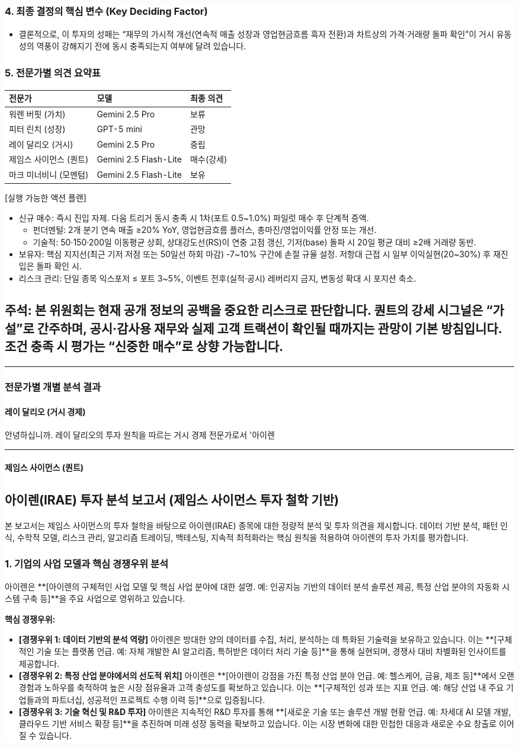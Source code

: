 ### 4. 최종 결정의 핵심 변수 (Key Deciding Factor)
- 결론적으로, 이 투자의 성패는 “재무의 가시적 개선(연속적 매출 성장과 영업현금흐름 흑자 전환)과 차트상의 가격·거래량 돌파 확인”이 거시 유동성의 역풍이 강해지기 전에 동시 충족되는지 여부에 달려 있습니다.

### 5. 전문가별 의견 요약표
| 전문가 | 모델 | 최종 의견 |
| :--- | :--- | :--- |
| 워렌 버핏 (가치) | Gemini 2.5 Pro | 보류 |
| 피터 린치 (성장) | GPT-5 mini | 관망 |
| 레이 달리오 (거시) | Gemini 2.5 Pro | 중립 |
| 제임스 사이먼스 (퀀트) | Gemini 2.5 Flash-Lite | 매수(강세) |
| 마크 미너비니 (모멘텀) | Gemini 2.5 Flash-Lite | 보유 |

[실행 가능한 액션 플랜]
- 신규 매수: 즉시 진입 자제. 다음 트리거 동시 충족 시 1차(포트 0.5~1.0%) 파일럿 매수 후 단계적 증액.
  - 펀더멘털: 2개 분기 연속 매출 ≥20% YoY, 영업현금흐름 플러스, 총마진/영업이익률 안정 또는 개선.
  - 기술적: 50·150·200일 이동평균 상회, 상대강도선(RS)이 연중 고점 갱신, 기저(base) 돌파 시 20일 평균 대비 ≥2배 거래량 동반.
- 보유자: 핵심 지지선(최근 기저 저점 또는 50일선 하회 마감) -7~10% 구간에 손절 규율 설정. 저항대 근접 시 일부 이익실현(20~30%) 후 재진입은 돌파 확인 시.
- 리스크 관리: 단일 종목 익스포저 ≤ 포트 3~5%, 이벤트 전후(실적·공시) 레버리지 금지, 변동성 확대 시 포지션 축소.

주석: 본 위원회는 현재 공개 정보의 공백을 중요한 리스크로 판단합니다. 퀀트의 강세 시그널은 “가설”로 간주하며, 공시·감사용 재무와 실제 고객 트랙션이 확인될 때까지는 관망이 기본 방침입니다. 조건 충족 시 평가는 “신중한 매수”로 상향 가능합니다.
---

---

### 전문가별 개별 분석 결과


#### 레이 달리오 (거시 경제)
안녕하십니까. 레이 달리오의 투자 원칙을 따르는 거시 경제 전문가로서 '아이렌

---

#### 제임스 사이먼스 (퀀트)
## 아이렌(IRAE) 투자 분석 보고서 (제임스 사이먼스 투자 철학 기반)

본 보고서는 제임스 사이먼스의 투자 철학을 바탕으로 아이렌(IRAE) 종목에 대한 정량적 분석 및 투자 의견을 제시합니다. 데이터 기반 분석, 패턴 인식, 수학적 모델, 리스크 관리, 알고리즘 트레이딩, 백테스팅, 지속적 최적화라는 핵심 원칙을 적용하여 아이렌의 투자 가치를 평가합니다.

### 1. 기업의 사업 모델과 핵심 경쟁우위 분석

아이렌은 **[아이렌의 구체적인 사업 모델 및 핵심 사업 분야에 대한 설명. 예: 인공지능 기반의 데이터 분석 솔루션 제공, 특정 산업 분야의 자동화 시스템 구축 등]**을 주요 사업으로 영위하고 있습니다.

**핵심 경쟁우위:**

*   **[경쟁우위 1: 데이터 기반의 분석 역량]** 아이렌은 방대한 양의 데이터를 수집, 처리, 분석하는 데 특화된 기술력을 보유하고 있습니다. 이는 **[구체적인 기술 또는 플랫폼 언급. 예: 자체 개발한 AI 알고리즘, 특허받은 데이터 처리 기술 등]**을 통해 실현되며, 경쟁사 대비 차별화된 인사이트를 제공합니다.
*   **[경쟁우위 2: 특정 산업 분야에서의 선도적 위치]** 아이렌은 **[아이렌이 강점을 가진 특정 산업 분야 언급. 예: 헬스케어, 금융, 제조 등]**에서 오랜 경험과 노하우를 축적하여 높은 시장 점유율과 고객 충성도를 확보하고 있습니다. 이는 **[구체적인 성과 또는 지표 언급. 예: 해당 산업 내 주요 기업들과의 파트너십, 성공적인 프로젝트 수행 이력 등]**으로 입증됩니다.
*   **[경쟁우위 3: 기술 혁신 및 R&D 투자]** 아이렌은 지속적인 R&D 투자를 통해 **[새로운 기술 또는 솔루션 개발 현황 언급. 예: 차세대 AI 모델 개발, 클라우드 기반 서비스 확장 등]**을 추진하며 미래 성장 동력을 확보하고 있습니다. 이는 시장 변화에 대한 민첩한 대응과 새로운 수요 창출로 이어질 수 있습니다.
